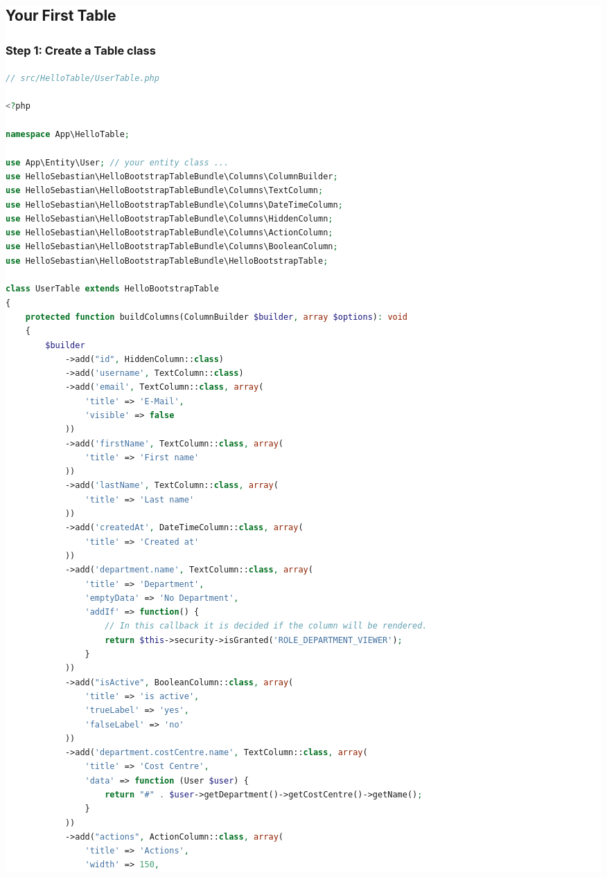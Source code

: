 
## Your First Table

### Step 1: Create a Table class


```php
// src/HelloTable/UserTable.php

<?php

namespace App\HelloTable;

use App\Entity\User; // your entity class ...
use HelloSebastian\HelloBootstrapTableBundle\Columns\ColumnBuilder;
use HelloSebastian\HelloBootstrapTableBundle\Columns\TextColumn;
use HelloSebastian\HelloBootstrapTableBundle\Columns\DateTimeColumn;
use HelloSebastian\HelloBootstrapTableBundle\Columns\HiddenColumn;
use HelloSebastian\HelloBootstrapTableBundle\Columns\ActionColumn;
use HelloSebastian\HelloBootstrapTableBundle\Columns\BooleanColumn;
use HelloSebastian\HelloBootstrapTableBundle\HelloBootstrapTable;

class UserTable extends HelloBootstrapTable
{
    protected function buildColumns(ColumnBuilder $builder, array $options): void
    {
        $builder
            ->add("id", HiddenColumn::class)
            ->add('username', TextColumn::class)
            ->add('email', TextColumn::class, array(
                'title' => 'E-Mail',
                'visible' => false
            ))
            ->add('firstName', TextColumn::class, array(
                'title' => 'First name'
            ))
            ->add('lastName', TextColumn::class, array(
                'title' => 'Last name'
            ))
            ->add('createdAt', DateTimeColumn::class, array(
                'title' => 'Created at'
            ))
            ->add('department.name', TextColumn::class, array(
                'title' => 'Department',
                'emptyData' => 'No Department',
                'addIf' => function() {
                    // In this callback it is decided if the column will be rendered.
                    return $this->security->isGranted('ROLE_DEPARTMENT_VIEWER');
                }
            ))
            ->add("isActive", BooleanColumn::class, array(
                'title' => 'is active',
                'trueLabel' => 'yes',
                'falseLabel' => 'no'
            ))
            ->add('department.costCentre.name', TextColumn::class, array(
                'title' => 'Cost Centre',
                'data' => function (User $user) {
                    return "#" . $user->getDepartment()->getCostCentre()->getName();
                }
            ))
            ->add("actions", ActionColumn::class, array(
                'title' => 'Actions',
                'width' => 150,
```
